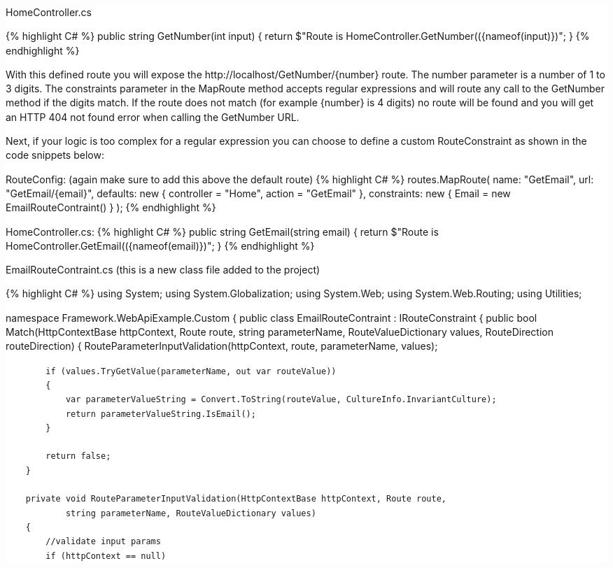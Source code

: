 HomeController.cs

{% highlight C# %}
public string GetNumber(int input)
{
    return $"Route is HomeController.GetNumber(({nameof(input)})";
}
{% endhighlight %}


With this defined route you will expose the <span class="link-style">http://localhost/GetNumber/{number}</span> route. The number parameter is a number of 1 to 3 digits. The constraints parameter in the MapRoute method accepts regular expressions and will route any call to the GetNumber method if the digits match. If the route does not match (for example {number} is 4 digits) no route will be found and you will get an HTTP 404 not found error when calling the GetNumber URL.

Next, if your logic is too complex for a regular expression you can choose to define a custom RouteConstraint as shown in the code snippets below:

RouteConfig: (again make sure to add this above the default route)
{% highlight C# %}
routes.MapRoute(
    name: "GetEmail",
    url: "GetEmail/{email}",
    defaults: new { controller = "Home", action = "GetEmail" },
    constraints: new { Email = new EmailRouteContraint() }
);
{% endhighlight %}

HomeController.cs:
{% highlight C# %}
public string GetEmail(string email)
{
    return $"Route is HomeController.GetEmail(({nameof(email)})";
}
{% endhighlight %}

EmailRouteContraint.cs (this is a new class file added to the project)

{% highlight C# %}
using System;
using System.Globalization;
using System.Web;
using System.Web.Routing;
using Utilities;

namespace Framework.WebApiExample.Custom
{
    public class EmailRouteContraint : IRouteConstraint
    {
        public bool Match(HttpContextBase httpContext, Route route, string parameterName, 
                RouteValueDictionary values, RouteDirection routeDirection)
        {
            RouteParameterInputValidation(httpContext, route, parameterName, values);

            if (values.TryGetValue(parameterName, out var routeValue))
            {
                var parameterValueString = Convert.ToString(routeValue, CultureInfo.InvariantCulture);
                return parameterValueString.IsEmail();
            }
    
            return false;
        }
    
        private void RouteParameterInputValidation(HttpContextBase httpContext, Route route, 
                string parameterName, RouteValueDictionary values)
        {
            //validate input params  
            if (httpContext == null)